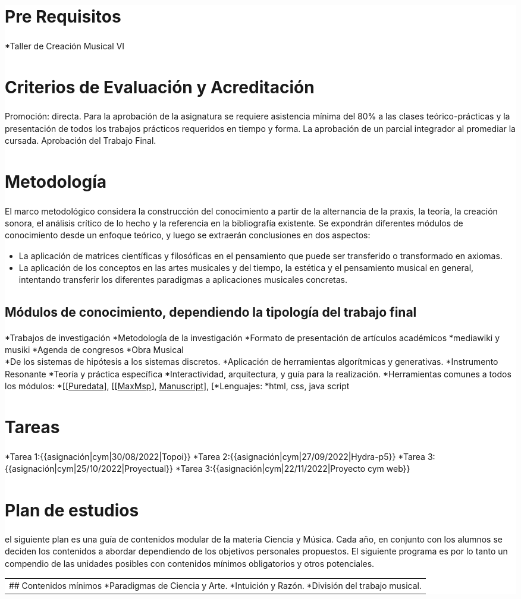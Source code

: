 # Pre Requisitos
*Taller de Creación Musical VI

# Criterios de Evaluación y Acreditación
Promoción: directa.
Para la aprobación de la asignatura se requiere asistencia mínima del 80% a las clases teórico-prácticas y la presentación de todos los trabajos prácticos requeridos en tiempo y forma.
La aprobación de un parcial integrador al promediar la cursada.
Aprobación del Trabajo Final.

# Metodología
El marco metodológico considera la construcción del conocimiento a partir de la alternancia de la praxis, la teoría, la creación sonora, el análisis crítico de lo hecho y la referencia en la bibliografía existente. 
Se expondrán diferentes módulos de conocimiento desde un enfoque teórico, y luego se extraerán conclusiones en dos aspectos:
- La aplicación de matrices científicas y filosóficas en el pensamiento que puede ser transferido o transformado en axiomas.
- La aplicación de los conceptos en las artes musicales y del tiempo, la estética y el pensamiento musical en general, intentando transferir los diferentes paradigmas a aplicaciones musicales concretas. 

## Módulos de conocimiento, dependiendo la tipología del trabajo final
*Trabajos de investigación
    *Metodología de la investigación
    *Formato de presentación de artículos académicos
    *mediawiki y musiki
    *Agenda de congresos
*Obra Musical	
    *De los sistemas de hipótesis a los sistemas discretos. 
    *Aplicación de herramientas algorítmicas y generativas.
*Instrumento Resonante
    *Teoría y práctica específica
    *Interactividad, arquitectura, y guía para la realización.
*Herramientas comunes a todos los módulos:
    *[[[Puredata]([hydra]],)], [[[MaxMsp]([Supercollider]],)], [Manuscript]([Sibelius)], [*Lenguajes:
    *html, css, java script

# Tareas
*Tarea 1:{{asignación|cym|30/08/2022|Topoi}}
*Tarea 2:{{asignación|cym|27/09/2022|Hydra-p5}}
*Tarea 3:{{asignación|cym|25/10/2022|Proyectual}}
*Tarea 3:{{asignación|cym|22/11/2022|Proyecto cym web}}

# Plan de estudios
el siguiente plan es una guía de contenidos modular de la materia Ciencia y Música. Cada año, en conjunto con los alumnos se deciden los contenidos a abordar dependiendo de los objetivos personales propuestos. El siguiente programa es por lo tanto un compendio de las unidades posibles con contenidos mínimos obligatorios y otros potenciales.
<table>
<tr><td>
## Contenidos mínimos
*Paradigmas de Ciencia y Arte.
*Intuición y Razón. 
*División del trabajo musical. 